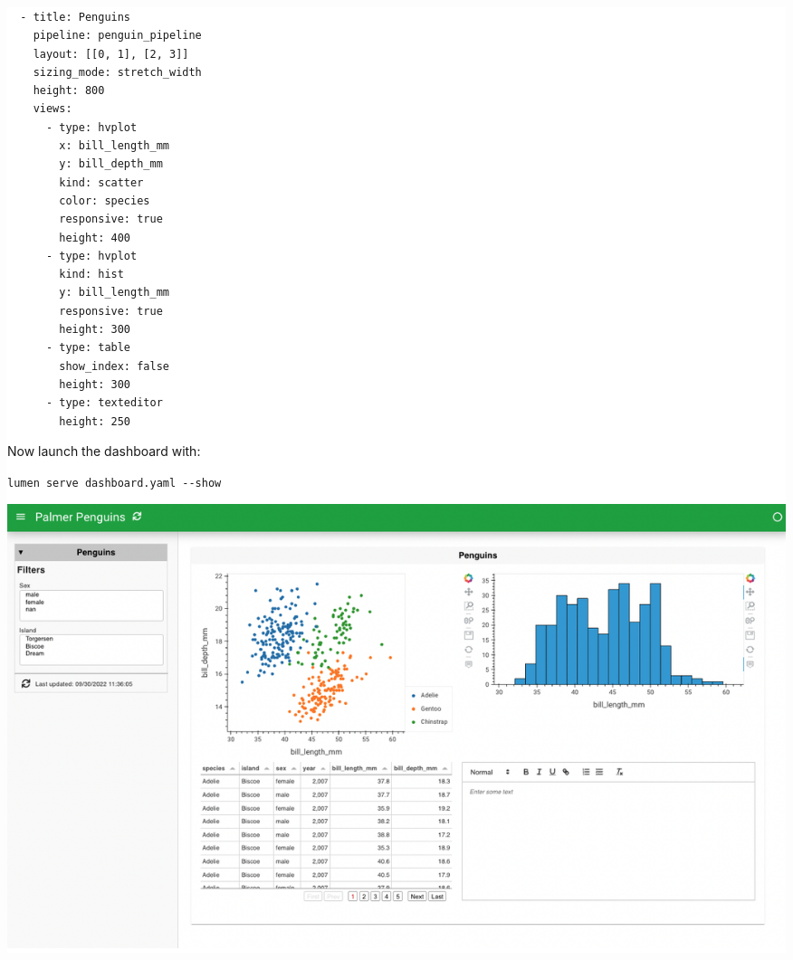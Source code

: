 ```{code-block} yaml
  - title: Penguins
    pipeline: penguin_pipeline
    layout: [[0, 1], [2, 3]]
    sizing_mode: stretch_width
    height: 800
    views:
      - type: hvplot
        x: bill_length_mm
        y: bill_depth_mm
        kind: scatter
        color: species
        responsive: true
        height: 400
      - type: hvplot
        kind: hist
        y: bill_length_mm
        responsive: true
        height: 300
      - type: table
        show_index: false
        height: 300
      - type: texteditor
        height: 250
```

Now launch the dashboard with:

```{code-block} bash
lumen serve dashboard.yaml --show
```


![](../../_static/how_to/local_components/local_components_app.png)
